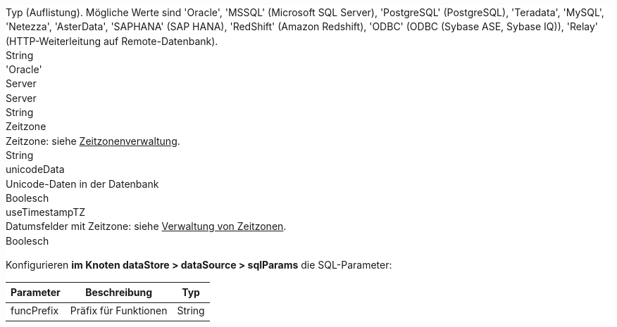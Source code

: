    <td> Typ (Auflistung). Mögliche Werte sind 'Oracle', 'MSSQL' (Microsoft SQL Server), 'PostgreSQL' (PostgreSQL), 'Teradata', 'MySQL', 'Netezza', 'AsterData', 'SAPHANA' (SAP HANA), 'RedShift' (Amazon Redshift), 'ODBC' (ODBC (Sybase ASE, Sybase IQ)), 'Relay' (HTTP-Weiterleitung auf Remote-Datenbank).<br /> </td> 
   <td> String <br /> </td> 
   <td> 'Oracle'<br /> </td> 
  </tr> 
  <tr> 
   <td> Server<br /> </td> 
   <td> Server<br /> </td> 
   <td> String <br /> </td> 
   <td> </td> 
  </tr> 
  <tr> 
   <td> Zeitzone<br /> </td> 
   <td> Zeitzone: siehe <a href="../../installation/using/time-zone-management.md" target="_blank">Zeitzonenverwaltung</a>.<br /> </td> 
   <td> String <br /> </td> 
   <td> </td> 
  </tr> 
  <tr> 
   <td> unicodeData<br /> </td> 
   <td> Unicode-Daten in der Datenbank<br /> </td> 
   <td> Boolesch<br /> </td> 
   <td> </td> 
  </tr> 
  <tr> 
   <td> useTimestampTZ<br /> </td> 
   <td> Datumsfelder mit Zeitzone: siehe <a href="../../installation/using/time-zone-management.md" target="_blank">Verwaltung von Zeitzonen</a>.<br /> </td> 
   <td> Boolesch<br /> </td> 
   <td> </td> 
  </tr> 
 </tbody> 
</table>

Konfigurieren **im Knoten dataStore > dataSource > sqlParams** die SQL-Parameter:

<table> 
 <thead> 
  <tr> 
   <th> Parameter </th> 
   <th> Beschreibung </th> 
   <th> Typ </th> 
  </tr> 
 </thead> 
 <tbody> 
  <tr> 
   <td> funcPrefix<br /> </td> 
   <td> Präfix für Funktionen<br /> </td> 
   <td> String <br /> </td> 
  </tr> 
 </tbody> 
</table>

